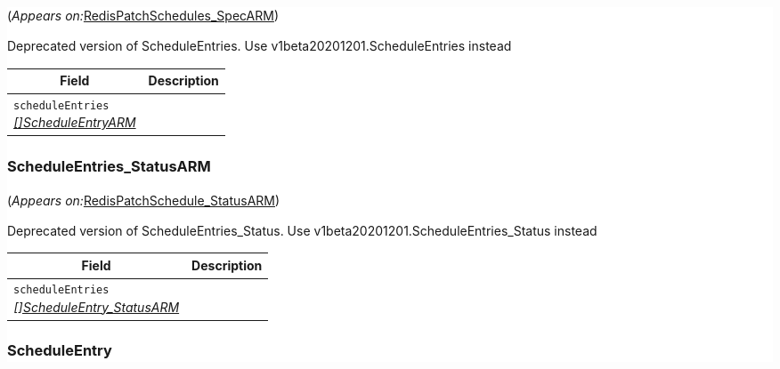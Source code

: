 </h3>
<p>
(<em>Appears on:</em><a href="#cache.azure.com/v1alpha1api20201201.RedisPatchSchedules_SpecARM">RedisPatchSchedules_SpecARM</a>)
</p>
<div>
<p>Deprecated version of ScheduleEntries. Use v1beta20201201.ScheduleEntries instead</p>
</div>
<table>
<thead>
<tr>
<th>Field</th>
<th>Description</th>
</tr>
</thead>
<tbody>
<tr>
<td>
<code>scheduleEntries</code><br/>
<em>
<a href="#cache.azure.com/v1alpha1api20201201.ScheduleEntryARM">
[]ScheduleEntryARM
</a>
</em>
</td>
<td>
</td>
</tr>
</tbody>
</table>
<h3 id="cache.azure.com/v1alpha1api20201201.ScheduleEntries_StatusARM">ScheduleEntries_StatusARM
</h3>
<p>
(<em>Appears on:</em><a href="#cache.azure.com/v1alpha1api20201201.RedisPatchSchedule_StatusARM">RedisPatchSchedule_StatusARM</a>)
</p>
<div>
<p>Deprecated version of ScheduleEntries_Status. Use v1beta20201201.ScheduleEntries_Status instead</p>
</div>
<table>
<thead>
<tr>
<th>Field</th>
<th>Description</th>
</tr>
</thead>
<tbody>
<tr>
<td>
<code>scheduleEntries</code><br/>
<em>
<a href="#cache.azure.com/v1alpha1api20201201.ScheduleEntry_StatusARM">
[]ScheduleEntry_StatusARM
</a>
</em>
</td>
<td>
</td>
</tr>
</tbody>
</table>
<h3 id="cache.azure.com/v1alpha1api20201201.ScheduleEntry">ScheduleEntry
</h3>